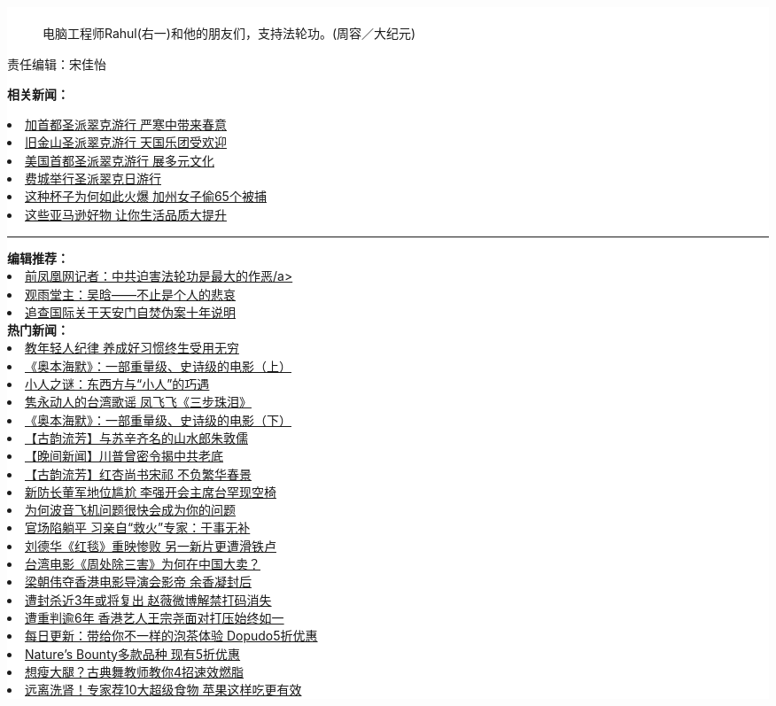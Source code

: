 <figure id="attachment_14205142" aria-describedby="caption-attachment-14205142" style="width: 600px" class="wp-caption aligncenter"><a target="_blank" href="https://i.epochtimes.com/assets/uploads/2024/03/id14205142-21bc86339884966c34e504f3c6596581.jpeg"><img class="size-large wp-image-14205142" src="https://i.epochtimes.com/assets/uploads/2024/03/id14205142-21bc86339884966c34e504f3c6596581-600x400.jpeg" alt="" width="600" b="400" /></a><figcaption id="caption-attachment-14205142" class="wp-caption-text">电脑工程师Rahul(右一)和他的朋友们，支持法轮功。(周容／大纪元)</figcaption></figure>
<p>责任编辑：宋佳怡</p>
	
<strong>相关新闻：</strong>
<li><a href="https://github.com/19920513/djy/blob/master/gb/17/3/12/n8900253.md#1">加首都圣派翠克游行 严寒中带来春意</a></li>
<li><a href="https://github.com/19920513/djy/blob/master/gb/17/3/13/n8904045.md#1">旧金山圣派翠克游行 天国乐团受欢迎</a></li>
<li><a href="https://github.com/19920513/djy/blob/master/gb/17/3/14/n8923040.md#1">美国首都圣派翠克游行 展多元文化</a></li>
<li><a href="https://github.com/19920513/djy/blob/master/gb/18/3/19/n10231025.md#1">费城举行圣派翠克日游行</a></li>
<li><a href="https://github.com/19920513/djy/blob/master/gb/24/1/24/n14165769.md#1">这种杯子为何如此火爆 加州女子偷65个被捕</a></li>
<li><a href="https://github.com/19920513/djy/blob/master/gb/23/12/21/n14141316.md#1">这些亚马逊好物 让你生活品质大提升</a></li>
<hr>
<strong>编辑推荐：</strong>
<li><a href="https://github.com/19920513/ntdtv/blob/master/gb/2020/04/16/a102824026.md#1" target="_blank">前凤凰网记者：中共迫害法轮功是最大的作恶/a> </li><li><a href="https://github.com/19920513/djy/blob/master/gb/19/5/26/n11280593.md#1" target="_blank">观雨堂主：吴晗——不止是个人的悲哀</a></li><li><a href="https://github.com/19920513/djy/blob/master/gb/11/1/21/n3149437.md#1" target="_blank">追查国际关于天安门自焚伪案十年说明</a></li>
<strong>热门新闻：</strong>
<li><a href="https://github.com/19920513/djy/blob/master/gb/24/3/6/n14196157.md#1">教年轻人纪律 养成好习惯终生受用无穷</a></li>
<li><a href="https://github.com/19920513/djy/blob/master/gb/24/3/10/n14199105.md#1">《奥本海默》：一部重量级、史诗级的电影（上）</a></li>
<li><a href="https://github.com/19920513/djy/blob/master/gb/24/3/6/n14195984.md#1">小人之谜：东西方与“小人”的巧遇</a></li>
<li><a href="https://github.com/19920513/djy/blob/master/gb/24/3/10/n14199197.md#1">隽永动人的台湾歌谣  凤飞飞《三步珠泪》</a></li>
<li><a href="https://github.com/19920513/djy/blob/master/gb/24/3/10/n14199108.md#1">《奥本海默》：一部重量级、史诗级的电影（下）</a></li>
<li><a href="https://github.com/19920513/djy/blob/master/gb/24/2/23/n14187735.md#1">【古韵流芳】与苏辛齐名的山水郎朱敦儒</a></li>
<li><a href="https://github.com/19920513/djy/blob/master/gb/24/3/15/n14203056.md#1">【晚间新闻】川普曾密令揭中共老底</a></li>
<li><a href="https://github.com/19920513/djy/blob/master/gb/24/2/23/n14187715.md#1">【古韵流芳】红杏尚书宋祁 不负繁华春景</a></li>
<li><a href="https://github.com/19920513/djy/blob/master/gb/24/3/16/n14203496.md#1">新防长董军地位尴尬 李强开会主席台罕现空椅</a></li>
<li><a href="https://github.com/19920513/djy/blob/master/gb/24/3/16/n14203875.md#1">为何波音飞机问题很快会成为你的问题</a></li>
<li><a href="https://github.com/19920513/djy/blob/master/gb/24/3/16/n14203740.md#1">官场陷躺平 习亲自“救火”专家：于事无补</a></li>
<li><a href="https://github.com/19920513/djy/blob/master/gb/24/3/16/n14204076.md#1">刘德华《红毯》重映惨败 另一新片更遭滑铁卢</a></li>
<li><a href="https://github.com/19920513/djy/blob/master/gb/24/3/15/n14203139.md#1">台湾电影《周处除三害》为何在中国大卖？</a></li>
<li><a href="https://github.com/19920513/djy/blob/master/gb/24/3/15/n14203354.md#1">梁朝伟夺香港电影导演会影帝 余香凝封后</a></li>
<li><a href="https://github.com/19920513/djy/blob/master/gb/24/3/16/n14203930.md#1">遭封杀近3年或将复出 赵薇微博解禁打码消失</a></li>
<li><a href="https://github.com/19920513/djy/blob/master/gb/24/3/17/n14204667.md#1">遭重判逾6年 香港艺人王宗尧面对打压始终如一</a></li>
<li><a href="https://github.com/19920513/djy/blob/master/gb/23/11/21/n14121397.md#1">每日更新：带给你不一样的泡茶体验 Dopudo5折优惠</a></li>
<li><a href="https://github.com/19920513/djy/blob/master/gb/23/11/15/n14117110.md#1">Nature&#8217;s Bounty多款品种 现有5折优惠</a></li>
<li><a href="https://github.com/19920513/djy/blob/master/gb/24/3/8/n14197271.md#1">想瘦大腿？古典舞教师教你4招速效燃脂</a></li>
<li><a href="https://github.com/19920513/djy/blob/master/gb/24/3/11/n14200196.md#1">远离洗肾！专家荐10大超级食物 苹果这样吃更有效</a></li>